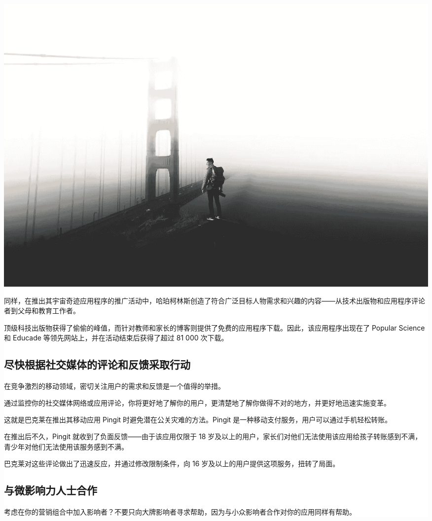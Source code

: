 ![](img/ea257afbb7049aab1a97b1b291227de1.png)

同样，在推出其宇宙奇迹应用程序的推广活动中，哈珀柯林斯创造了符合广泛目标人物需求和兴趣的内容——从技术出版物和应用程序评论者到父母和教育工作者。

顶级科技出版物获得了偷偷的峰值，而针对教师和家长的博客则提供了免费的应用程序下载。因此，该应用程序出现在了 Popular Science 和 Educade 等领先网站上，并在活动结束后获得了超过 81 000 次下载。

## 尽快根据社交媒体的评论和反馈采取行动

在竞争激烈的移动领域，密切关注用户的需求和反馈是一个值得的举措。

通过监控你的社交媒体网络或应用评论，你将更好地了解你的用户，更清楚地了解你做得不对的地方，并更好地迅速实施变革。

这就是巴克莱在推出其移动应用 Pingit 时避免潜在公关灾难的方法。Pingit 是一种移动支付服务，用户可以通过手机轻松转账。

在推出后不久，Pingit 就收到了负面反馈——由于该应用仅限于 18 岁及以上的用户，家长们对他们无法使用该应用给孩子转账感到不满，青少年对他们无法使用该服务感到不满。

巴克莱对这些评论做出了迅速反应，并通过修改限制条件，向 16 岁及以上的用户提供这项服务，扭转了局面。

## 与微影响力人士合作

考虑在你的营销组合中加入影响者？不要只向大牌影响者寻求帮助，因为与小众影响者合作对你的应用同样有帮助。
